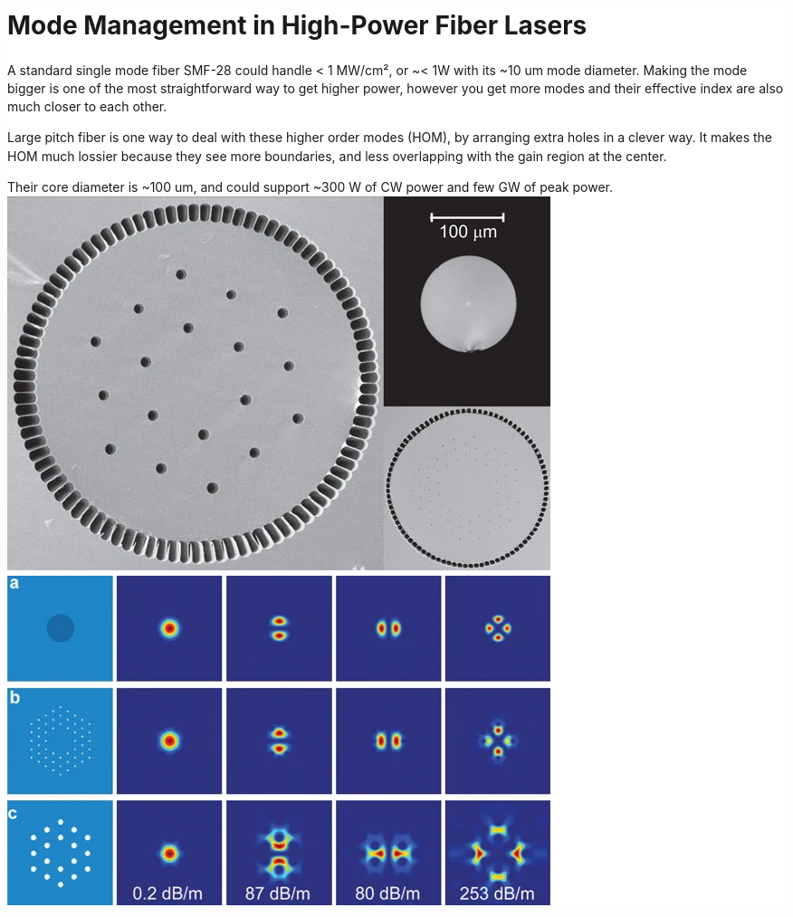 

# Mode Management in High-Power Fiber Lasers  

A standard single mode fiber SMF-28 could handle < 1 MW/cm², or ~< 1W with its ~10 um mode diameter. Making the mode bigger is one of the most straightforward way to get higher power, however you get more modes and their effective index are also much closer to each other.

Large pitch fiber is one way to deal with these higher order modes (HOM), by arranging extra holes in a clever way. It makes the HOM much lossier because they see more boundaries, and less overlapping with the gain region at the center.

Their core diameter is ~100 um, and could support ~300 W of CW power and few GW of peak power.
![20250318_155230_0.jpg](/assets/images/2025/20240619_20250322/20250318_155230_0.jpg)
![20250318_155230_1.jpg](/assets/images/2025/20240619_20250322/20250318_155230_1.jpg)